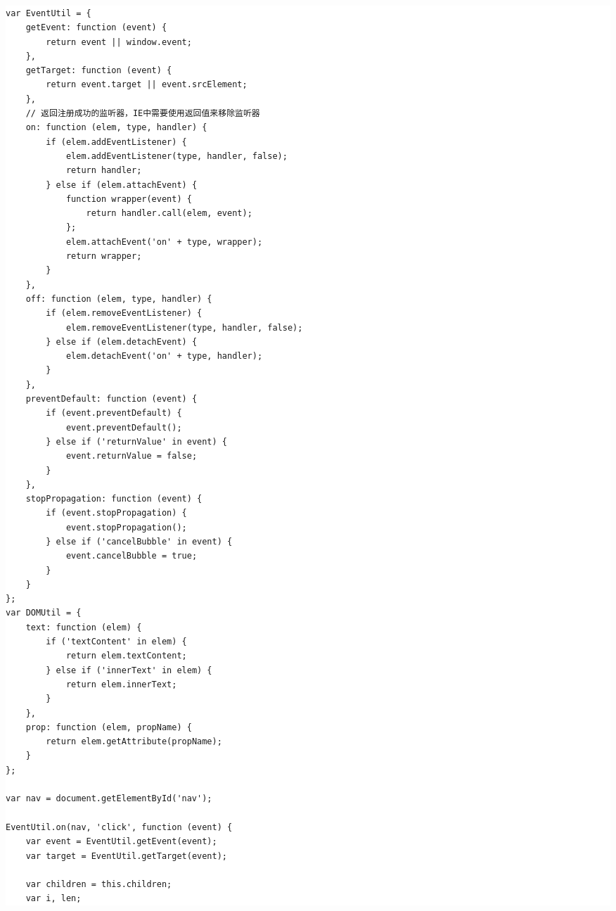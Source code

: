 ```
var EventUtil = {
    getEvent: function (event) {
        return event || window.event;
    },
    getTarget: function (event) {
        return event.target || event.srcElement;
    },
    // 返回注册成功的监听器，IE中需要使用返回值来移除监听器
    on: function (elem, type, handler) {
        if (elem.addEventListener) {
            elem.addEventListener(type, handler, false);
            return handler;
        } else if (elem.attachEvent) {
            function wrapper(event) {
                return handler.call(elem, event);
            };
            elem.attachEvent('on' + type, wrapper);
            return wrapper;
        }
    },
    off: function (elem, type, handler) {
        if (elem.removeEventListener) {
            elem.removeEventListener(type, handler, false);
        } else if (elem.detachEvent) {
            elem.detachEvent('on' + type, handler);
        }
    },
    preventDefault: function (event) {
        if (event.preventDefault) {
            event.preventDefault();
        } else if ('returnValue' in event) {
            event.returnValue = false;
        }
    },
    stopPropagation: function (event) {
        if (event.stopPropagation) {
            event.stopPropagation();
        } else if ('cancelBubble' in event) {
            event.cancelBubble = true;
        }
    }
};
var DOMUtil = {
    text: function (elem) {
        if ('textContent' in elem) {
            return elem.textContent;
        } else if ('innerText' in elem) {
            return elem.innerText;
        }
    },
    prop: function (elem, propName) {
        return elem.getAttribute(propName);
    }
};

var nav = document.getElementById('nav');

EventUtil.on(nav, 'click', function (event) {
    var event = EventUtil.getEvent(event);
    var target = EventUtil.getTarget(event);

    var children = this.children;
    var i, len;
```